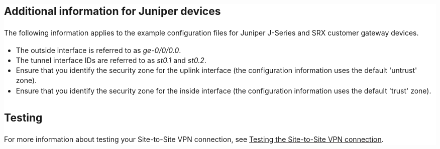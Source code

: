 ## Additional information for Juniper devices<a name="cgw-dynamic-routing-examples-juniper"></a>

The following information applies to the example configuration files for Juniper J\-Series and SRX customer gateway devices\. 
+ The outside interface is referred to as *ge\-0/0/0\.0*\.
+ The tunnel interface IDs are referred to as *st0\.1* and *st0\.2*\.
+ Ensure that you identify the security zone for the uplink interface \(the configuration information uses the default 'untrust' zone\)\.
+ Ensure that you identify the security zone for the inside interface \(the configuration information uses the default 'trust' zone\)\.

## Testing<a name="cgw-dynamic-routing-example-testing"></a>

For more information about testing your Site\-to\-Site VPN connection, see [Testing the Site\-to\-Site VPN connection](HowToTestEndToEnd_Linux.md)\.
